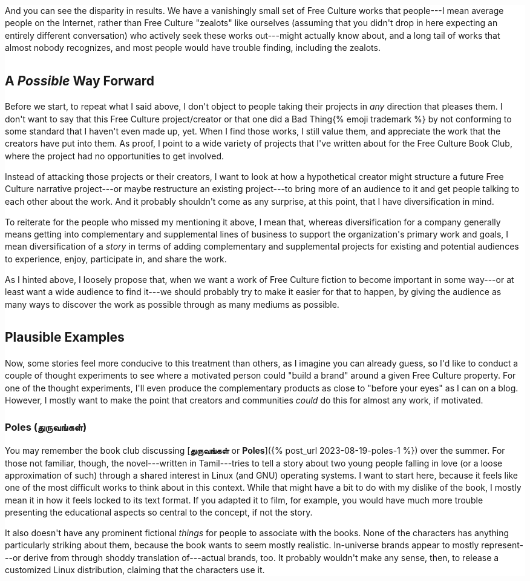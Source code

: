 And you can see the disparity in results.  We have a vanishingly small set of Free Culture works that people---I mean average people on the Internet, rather than Free Culture "zealots" like ourselves (assuming that you didn't drop in here expecting an entirely different conversation) who actively seek these works out---might actually know about, and a long tail of works that almost nobody recognizes, and most people would have trouble finding, including the zealots.

## A *Possible* Way Forward

Before we start, to repeat what I said above, I don't object to people taking their projects in *any* direction that pleases them.  I don't want to say that this Free Culture project/creator or that one did a Bad Thing{% emoji trademark %} by not conforming to some standard that I haven't even made up, yet.  When I find those works, I still value them, and appreciate the work that the creators have put into them.  As proof, I point to a wide variety of projects that I've written about for the Free Culture Book Club, where the project had no opportunities to get involved.

Instead of attacking those projects or their creators, I want to look at how a hypothetical creator might structure a future Free Culture narrative project---or maybe restructure an existing project---to bring more of an audience to it and get people talking to each other about the work.  And it probably shouldn't come as any surprise, at this point, that I have diversification in mind.

To reiterate for the people who missed my mentioning it above, I mean that, whereas diversification for a company generally means getting into complementary and supplemental lines of business to support the organization's primary work and goals, I mean diversification of a *story* in terms of adding complementary and supplemental projects for existing and potential audiences to experience, enjoy, participate in, and share the work.

As I hinted above, I loosely propose that, when we want a work of Free Culture fiction to become important in some way---or at least want a wide audience to find it---we should probably try to make it easier for that to happen, by giving the audience as many ways to discover the work as possible through as many mediums as possible.

## Plausible Examples

Now, some stories feel more conducive to this treatment than others, as I imagine you can already guess, so I'd like to conduct a couple of thought experiments to see where a motivated person could "build a brand" around a given Free Culture property.  For one of the thought experiments, I'll even produce the complementary products as close to "before your eyes" as I can on a blog.  However, I mostly want to make the point that creators and communities *could* do this for almost any work, if motivated.

### Poles (துருவங்கள்)

You may remember the book club discussing [**துருவங்கள்** or **Poles**]({% post_url 2023-08-19-poles-1 %}) over the summer.  For those not familiar, though, the novel---written in Tamil---tries to tell a story about two young people falling in love (or a loose approximation of such) through a shared interest in Linux (and GNU) operating systems.  I want to start here, because it feels like one of the most difficult works to think about in this context.  While that might have a bit to do with my dislike of the book, I mostly mean it in how it feels locked to its text format.  If you adapted it to film, for example, you would have much more trouble presenting the educational aspects so central to the concept, if not the story.

It also doesn't have any prominent fictional *things* for people to associate with the books.  None of the characters has anything particularly striking about them, because the book wants to seem mostly realistic.  In-universe brands appear to mostly represent---or derive from through shoddy translation of---actual brands, too.  It probably wouldn't make any sense, then, to release a customized Linux distribution, claiming that the characters use it.
